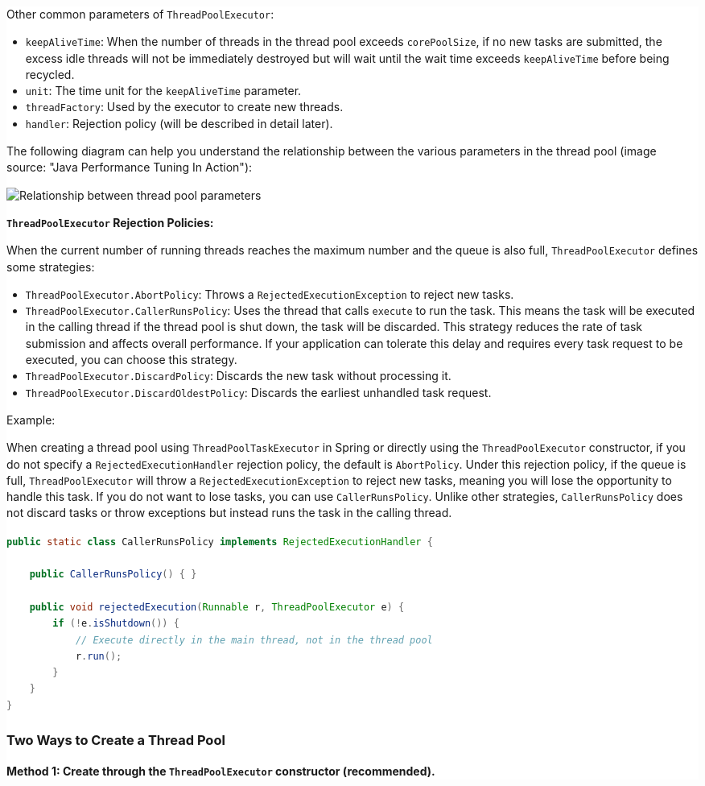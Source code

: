 Other common parameters of `ThreadPoolExecutor`:

- `keepAliveTime`: When the number of threads in the thread pool exceeds `corePoolSize`, if no new tasks are submitted, the excess idle threads will not be immediately destroyed but will wait until the wait time exceeds `keepAliveTime` before being recycled.
- `unit`: The time unit for the `keepAliveTime` parameter.
- `threadFactory`: Used by the executor to create new threads.
- `handler`: Rejection policy (will be described in detail later).

The following diagram can help you understand the relationship between the various parameters in the thread pool (image source: "Java Performance Tuning In Action"):

![Relationship between thread pool parameters](https://oss.javaguide.cn/github/javaguide/java/concurrent/relationship-between-thread-pool-parameters.png)

**`ThreadPoolExecutor` Rejection Policies:**

When the current number of running threads reaches the maximum number and the queue is also full, `ThreadPoolExecutor` defines some strategies:

- `ThreadPoolExecutor.AbortPolicy`: Throws a `RejectedExecutionException` to reject new tasks.
- `ThreadPoolExecutor.CallerRunsPolicy`: Uses the thread that calls `execute` to run the task. This means the task will be executed in the calling thread if the thread pool is shut down, the task will be discarded. This strategy reduces the rate of task submission and affects overall performance. If your application can tolerate this delay and requires every task request to be executed, you can choose this strategy.
- `ThreadPoolExecutor.DiscardPolicy`: Discards the new task without processing it.
- `ThreadPoolExecutor.DiscardOldestPolicy`: Discards the earliest unhandled task request.

Example:

When creating a thread pool using `ThreadPoolTaskExecutor` in Spring or directly using the `ThreadPoolExecutor` constructor, if you do not specify a `RejectedExecutionHandler` rejection policy, the default is `AbortPolicy`. Under this rejection policy, if the queue is full, `ThreadPoolExecutor` will throw a `RejectedExecutionException` to reject new tasks, meaning you will lose the opportunity to handle this task. If you do not want to lose tasks, you can use `CallerRunsPolicy`. Unlike other strategies, `CallerRunsPolicy` does not discard tasks or throw exceptions but instead runs the task in the calling thread.

```java
public static class CallerRunsPolicy implements RejectedExecutionHandler {

    public CallerRunsPolicy() { }

    public void rejectedExecution(Runnable r, ThreadPoolExecutor e) {
        if (!e.isShutdown()) {
            // Execute directly in the main thread, not in the thread pool
            r.run();
        }
    }
}
```

### Two Ways to Create a Thread Pool

**Method 1: Create through the `ThreadPoolExecutor` constructor (recommended).**
